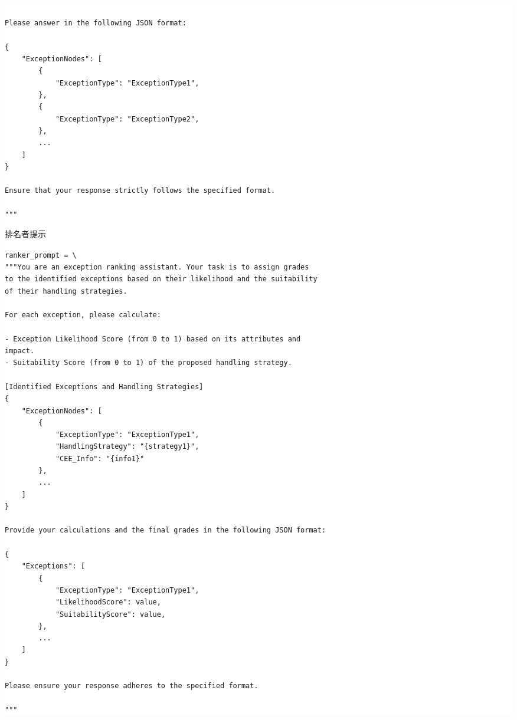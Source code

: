 ```

Please answer in the following JSON format:

{
    "ExceptionNodes": [
        {
            "ExceptionType": "ExceptionType1",
        },
        {
            "ExceptionType": "ExceptionType2",
        },
        ...
    ]
}

Ensure that your response strictly follows the specified format.

"""

```

排名者提示

```
ranker_prompt = \
"""You are an exception ranking assistant. Your task is to assign grades
to the identified exceptions based on their likelihood and the suitability
of their handling strategies.

For each exception, please calculate:

- Exception Likelihood Score (from 0 to 1) based on its attributes and
impact.
- Suitability Score (from 0 to 1) of the proposed handling strategy.

[Identified Exceptions and Handling Strategies]
{
    "ExceptionNodes": [
        {
            "ExceptionType": "ExceptionType1",
            "HandlingStrategy": "{strategy1}",
            "CEE_Info": "{info1}"
        },
        ...
    ]
}

Provide your calculations and the final grades in the following JSON format:

{
    "Exceptions": [
        {
            "ExceptionType": "ExceptionType1",
            "LikelihoodScore": value,
            "SuitabilityScore": value,
        },
        ...
    ]
}

Please ensure your response adheres to the specified format.

"""

```